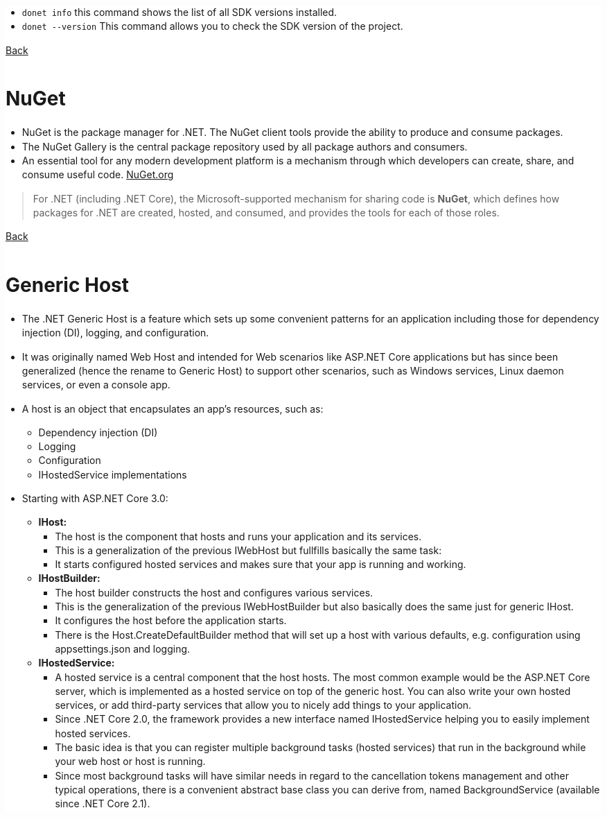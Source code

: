- `donet info` this command shows the list of all SDK versions installed. 
- `donet --version` This command allows you to check the SDK version of the project.

[Back](#content)

# NuGet

- NuGet is the package manager for .NET. The NuGet client tools provide the ability to produce and consume packages. 
- The NuGet Gallery is the central package repository used by all package authors and consumers.
- An essential tool for any modern development platform is a mechanism through which developers can create, share, and consume useful code.
[NuGet.org](https://www.nuget.org/)

> For .NET (including .NET Core), the Microsoft-supported mechanism for sharing code is **NuGet**, which defines how packages for .NET are created, hosted, and consumed, and provides the tools for each of those roles.


[Back](#content)

# Generic Host

- The .NET Generic Host is a feature which sets up some convenient patterns for an application including those for dependency injection (DI), logging, and configuration. 
- It was originally named Web Host and intended for Web scenarios like ASP.NET Core applications but has since been generalized (hence the rename to Generic Host) to support other scenarios, such as Windows services, Linux daemon services, or even a console app.
- A host is an object that encapsulates an app’s resources, such as:
  - Dependency injection (DI)
  - Logging
  - Configuration
  - IHostedService implementations


- Starting with ASP.NET Core 3.0:
  - **IHost:** 
    - The host is the component that hosts and runs your application and its services. 
    - This is a generalization of the previous IWebHost but fullfills basically the same task: 
    - It starts configured hosted services and makes sure that your app is running and working.
  - **IHostBuilder:** 
    - The host builder constructs the host and configures various services. 
    - This is the generalization of the previous IWebHostBuilder but also basically does the same just for generic IHost. 
    - It configures the host before the application starts. 
    - There is the Host.CreateDefaultBuilder method that will set up a host with various defaults, e.g. configuration using appsettings.json and logging.
  - **IHostedService:** 
    - A hosted service is a central component that the host hosts. The most common example would be the ASP.NET Core server, which is implemented as a hosted service on top of the generic host. You can also write your own hosted services, or add third-party services that allow you to nicely add things to your application.
    - Since .NET Core 2.0, the framework provides a new interface named IHostedService helping you to easily implement hosted services. 
    - The basic idea is that you can register multiple background tasks (hosted services) that run in the background while your web host or host is running.
    - Since most background tasks will have similar needs in regard to the cancellation tokens management and other typical operations, there is a convenient abstract base class you can derive from, named BackgroundService (available since .NET Core 2.1).
  